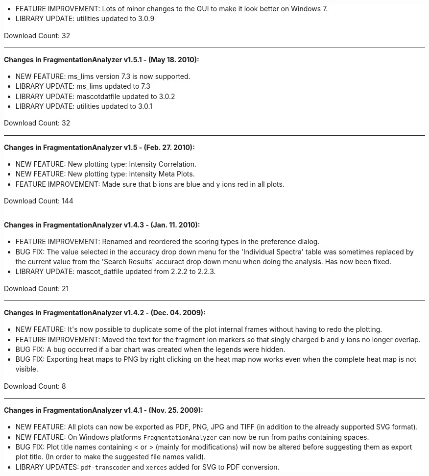 * FEATURE IMPROVEMENT: Lots of minor changes to the GUI to make it look better on Windows 7.
 * LIBRARY UPDATE: utilities updated to 3.0.9 

Download Count: 32

----

**Changes in FragmentationAnalyzer v1.5.1 - (May 18. 2010):**

 * NEW FEATURE: ms_lims version 7.3 is now supported.
 * LIBRARY UPDATE: ms_lims updated to 7.3
 * LIBRARY UPDATE: mascotdatfile updated to 3.0.2
 * LIBRARY UPDATE: utilities updated to 3.0.1

Download Count: 32

----

**Changes in FragmentationAnalyzer v1.5 - (Feb. 27. 2010):**

 * NEW FEATURE: New plotting type: Intensity Correlation.
 * NEW FEATURE: New plotting type: Intensity Meta Plots.
 * FEATURE IMPROVEMENT: Made sure that b ions are blue and y ions red in all plots.

Download Count: 144

----

**Changes in FragmentationAnalyzer v1.4.3 - (Jan. 11. 2010):**

 * FEATURE IMPROVEMENT: Renamed and reordered the scoring types in the preference dialog.
 * BUG FIX: The value selected in the accuracy drop down menu for the 'Individual Spectra' table was sometimes replaced by the current value from the 'Search Results' accuract drop down menu when doing the analysis. Has now been fixed.
 * LIBRARY UPDATE: mascot_datfile updated from 2.2.2 to 2.2.3.

Download Count: 21

----

**Changes in FragmentationAnalyzer v1.4.2 - (Dec. 04. 2009):**

 * NEW FEATURE: It's now possible to duplicate some of the plot internal frames without having to redo the plotting. 
 * FEATURE IMPROVEMENT: Moved the text for the fragment ion markers so that singly charged b and y ions no longer overlap.
 * BUG FIX: A bug occurred if a bar chart was created when the legends were hidden.
 * BUG FIX: Exporting heat maps to PNG by right clicking on the heat map now works even when the complete heat map is not visible.

Download Count: 8

----

**Changes in FragmentationAnalyzer v1.4.1 - (Nov. 25. 2009):**

 * NEW FEATURE: All plots can now be exported as PDF, PNG, JPG and TIFF (in addition to the already supported SVG format).
 * NEW FEATURE: On Windows platforms `FragmentationAnalyzer` can now be run from paths containing spaces.
 * BUG FIX: Plot title names containing < or > (mainly for modifications) will now be altered before suggesting them as export plot title. (In order to make the suggested file names valid).
 * LIBRARY UPDATES: `pdf-transcoder` and `xerces` added for SVG to PDF conversion.
